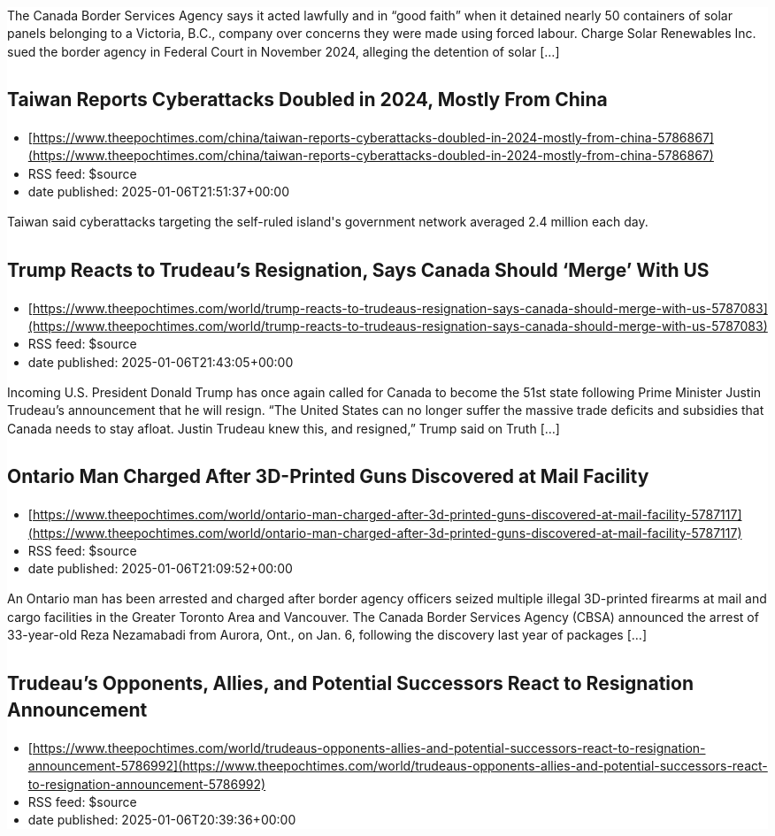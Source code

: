 The Canada Border Services Agency says it acted lawfully and in &#8220;good faith&#8221; when it detained nearly 50 containers of solar panels belonging to a Victoria, B.C., company over concerns they were made using forced labour. Charge Solar Renewables Inc. sued the border agency in Federal Court in November 2024, alleging the detention of solar [&#8230;]

## Taiwan Reports Cyberattacks Doubled in 2024, Mostly From China
 - [https://www.theepochtimes.com/china/taiwan-reports-cyberattacks-doubled-in-2024-mostly-from-china-5786867](https://www.theepochtimes.com/china/taiwan-reports-cyberattacks-doubled-in-2024-mostly-from-china-5786867)
 - RSS feed: $source
 - date published: 2025-01-06T21:51:37+00:00

Taiwan said cyberattacks targeting the self-ruled island's government network averaged 2.4 million each day.

## Trump Reacts to Trudeau’s Resignation, Says Canada Should ‘Merge’ With US
 - [https://www.theepochtimes.com/world/trump-reacts-to-trudeaus-resignation-says-canada-should-merge-with-us-5787083](https://www.theepochtimes.com/world/trump-reacts-to-trudeaus-resignation-says-canada-should-merge-with-us-5787083)
 - RSS feed: $source
 - date published: 2025-01-06T21:43:05+00:00

Incoming U.S. President Donald Trump has once again called for Canada to become the 51st state following Prime Minister Justin Trudeau&#8217;s announcement that he will resign. &#8220;The United States can no longer suffer the massive trade deficits and subsidies that Canada needs to stay afloat. Justin Trudeau knew this, and resigned,&#8221; Trump said on Truth [&#8230;]

## Ontario Man Charged After 3D-Printed Guns Discovered at Mail Facility
 - [https://www.theepochtimes.com/world/ontario-man-charged-after-3d-printed-guns-discovered-at-mail-facility-5787117](https://www.theepochtimes.com/world/ontario-man-charged-after-3d-printed-guns-discovered-at-mail-facility-5787117)
 - RSS feed: $source
 - date published: 2025-01-06T21:09:52+00:00

An Ontario man has been arrested and charged after border agency officers seized multiple illegal 3D-printed firearms at mail and cargo facilities in the Greater Toronto Area and Vancouver. The Canada Border Services Agency (CBSA) announced the arrest of 33-year-old Reza Nezamabadi from Aurora, Ont., on Jan. 6, following the discovery last year of packages [&#8230;]

## Trudeau’s Opponents, Allies, and Potential Successors React to Resignation Announcement
 - [https://www.theepochtimes.com/world/trudeaus-opponents-allies-and-potential-successors-react-to-resignation-announcement-5786992](https://www.theepochtimes.com/world/trudeaus-opponents-allies-and-potential-successors-react-to-resignation-announcement-5786992)
 - RSS feed: $source
 - date published: 2025-01-06T20:39:36+00:00
